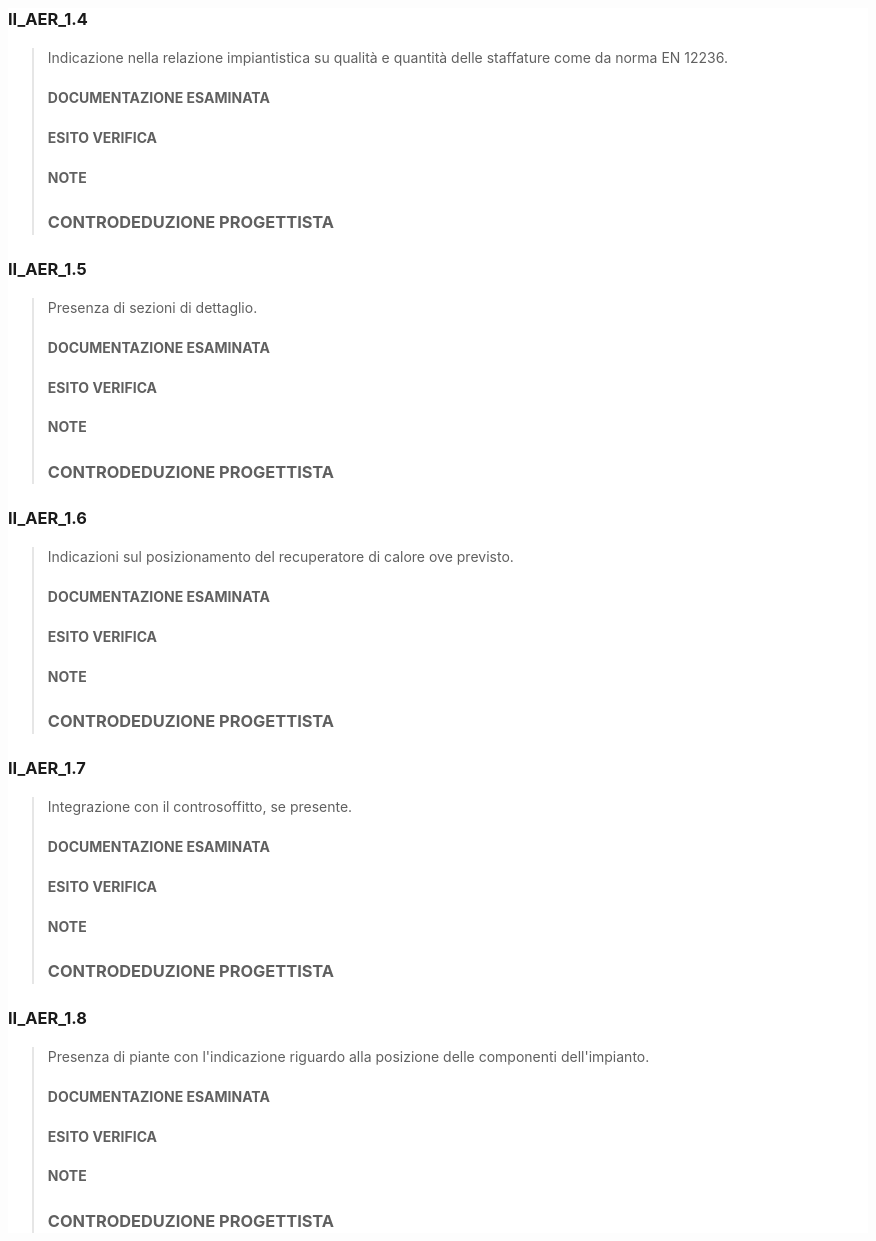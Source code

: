 ### II_AER_1.4

>Indicazione nella relazione impiantistica su qualità e quantità delle staffature come da norma EN 12236.
>
>#### DOCUMENTAZIONE ESAMINATA
>
>#### ESITO VERIFICA
>
>#### NOTE
>
>### CONTRODEDUZIONE PROGETTISTA

### II_AER_1.5

>Presenza di sezioni di dettaglio.
>
>#### DOCUMENTAZIONE ESAMINATA
>
>#### ESITO VERIFICA
>
>#### NOTE
>
>### CONTRODEDUZIONE PROGETTISTA

### II_AER_1.6

>Indicazioni sul posizionamento del recuperatore di calore ove previsto.
>
>#### DOCUMENTAZIONE ESAMINATA
>
>#### ESITO VERIFICA
>
>#### NOTE
>
>### CONTRODEDUZIONE PROGETTISTA

### II_AER_1.7

>Integrazione con il controsoffitto, se presente.
>
>#### DOCUMENTAZIONE ESAMINATA
>
>#### ESITO VERIFICA
>
>#### NOTE
>
>### CONTRODEDUZIONE PROGETTISTA

### II_AER_1.8

>Presenza di piante con l'indicazione riguardo alla posizione delle componenti dell'impianto.
>
>#### DOCUMENTAZIONE ESAMINATA
>
>#### ESITO VERIFICA
>
>#### NOTE
>
>### CONTRODEDUZIONE PROGETTISTA
